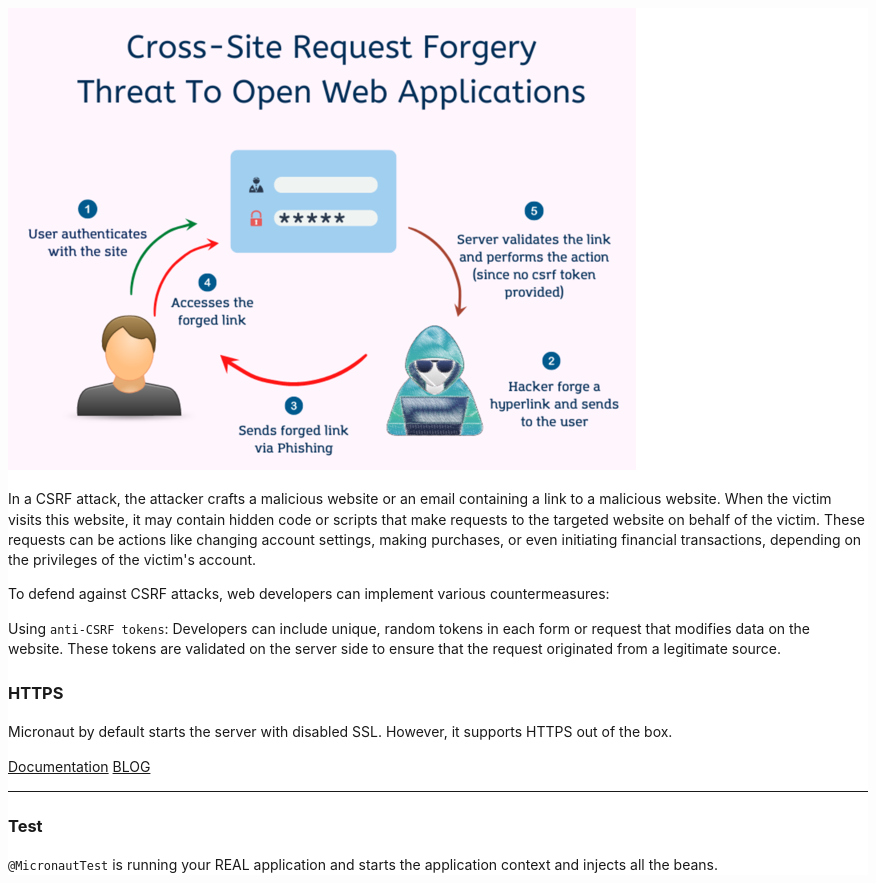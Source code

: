 ![](../../../../resources/micronaut/img_2.png)

In a CSRF attack, the attacker crafts a malicious website or an email containing a link to a malicious website. When the
victim visits this website, it may contain hidden code or scripts that make requests to the targeted website on behalf
of the victim. These requests can be actions like changing account settings, making purchases, or even initiating
financial transactions, depending on the privileges of the victim's account.

To defend against CSRF attacks, web developers can implement various countermeasures:

Using `anti-CSRF tokens`: Developers can include unique, random tokens in each form or request that modifies data on the
website. These tokens are validated on the server side to ensure that the request originated from a legitimate source.

### HTTPS

Micronaut by default starts the server with disabled SSL. However, it supports HTTPS out of the box.

[Documentation](https://micronaut-projects.github.io/micronaut-security/latest/guide/)
[BLOG](https://piotrminkowski.com/2019/04/25/micronaut-tutorial-security/)

___

### Test

`@MicronautTest` is running your REAL application and starts the application context and injects all the beans.
